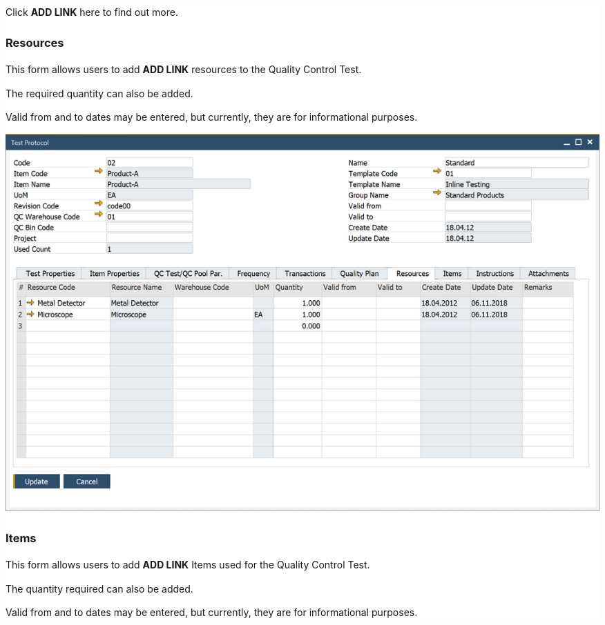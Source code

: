Click **ADD LINK** here to find out more.

### Resources

This form allows users to add **ADD LINK** resources to the Quality Control Test.

The required quantity can also be added.

Valid from and to dates may be entered, but currently, they are for informational purposes.

![Resources](./media/test-potocol-resources.png)

### Items

This form allows users to add **ADD LINK** Items used for the Quality Control Test.

The quantity required can also be added.

Valid from and to dates may be entered, but currently, they are for informational purposes. 
